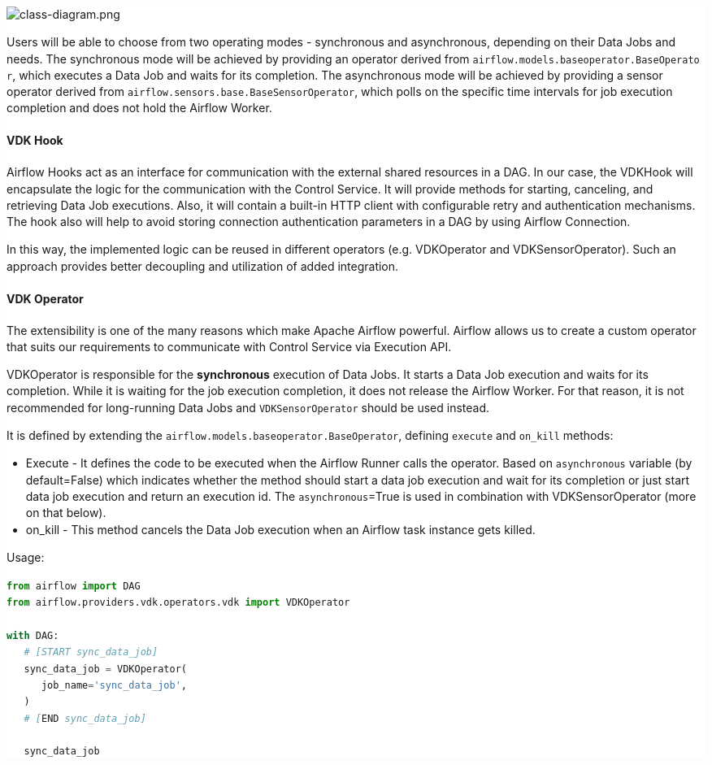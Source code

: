 ![class-diagram.png](class-diagram.png)

Users will be able to choose from two operating modes - synchronous and asynchronous,
depending on their Data Jobs and needs. The synchronous mode will be achieved by
providing an operator derived from `airflow.models.baseoperator.BaseOperator`, which
executes a Data Job and waits for its completion. The asynchronous mode will be achieved
by providing a sensor operator derived from `airflow.sensors.base.BaseSensorOperator`,
which polls on the specific time intervals for job execution completion and does not hold
the Airflow Worker.

#### VDK Hook

Airflow Hooks act as an interface for communication with the external shared resources in
a DAG. In our case, the VDKHook will encapsulate the logic for the communication with the
Control Service. It will provide methods for starting, canceling, and retrieving Data Job
executions. Also, it will contain a built-in HTTP client with configurable retry and
authentication mechanisms. The hook also will help to avoid storing connection
authentication parameters in a DAG by using Airflow Connection.

In this way, the implemented logic can be reused in different operators
(e.g. VDKOperator and VDKSensorOperator). Such an approach provides better decoupling and
utilization of added integration.

#### VDK Operator

The extensibility is one of the many reasons which make Apache Airflow powerful. Airflow
allows us to create a custom operator that suits our requirements to communicate with
Control Service via Execution API.

VDKOperator is responsible for the **synchronous** execution of Data Jobs. It starts a
Data Job execution and waits for its completion. While it is waiting for the job
execution completion, it does not release the Airflow Worker. For that reason, it is not
recommended for long-running Data Jobs and `VDKSensorOperator` should be used instead.

It is defined by extending the `airflow.models.baseoperator.BaseOperator`,
defining `execute` and `on_kill` methods:

* Execute - It defines the code to be executed when the Airflow Runner calls the
  operator. Based on
  `asynchronous` variable (by default=False) which indicates whether the method should
  start a data job execution and wait for its completion or just start data job execution
  and return an execution id. The `asynchronous`=True is used in combination with
  VDKSensorOperator (more on that below).
* on_kill - This method cancels the Data Job execution when an Airflow task instance gets
  killed.

Usage:

```python
from airflow import DAG
from airflow.providers.vdk.operators.vdk import VDKOperator

with DAG:
   # [START sync_data_job]
   sync_data_job = VDKOperator(
      job_name='sync_data_job',
   )
   # [END sync_data_job]

   sync_data_job
```
